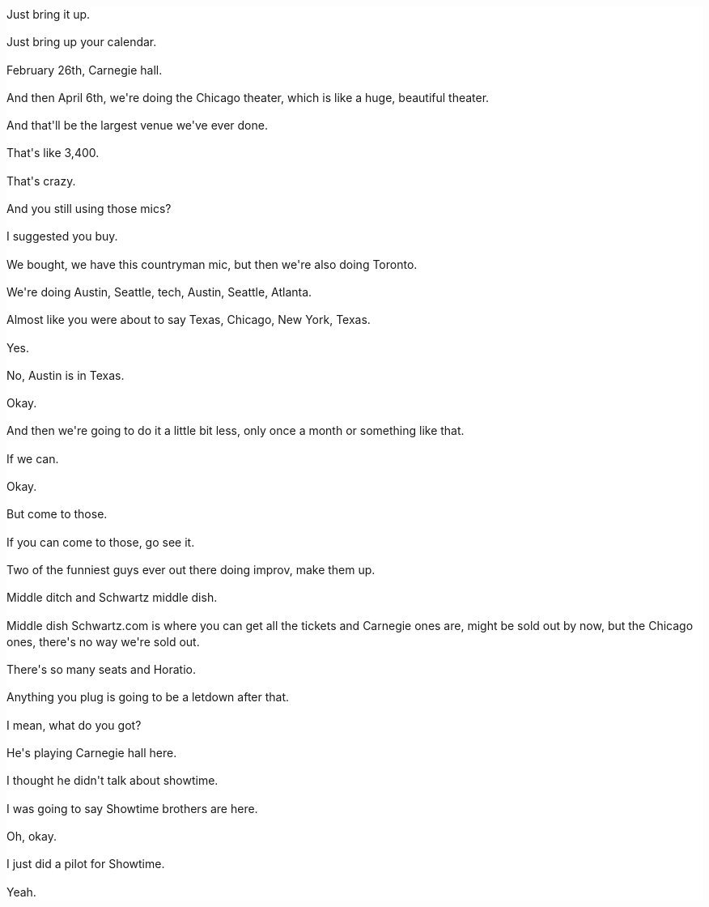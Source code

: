 Just bring it up.

Just bring up your calendar.

February 26th, Carnegie hall.

And then April 6th, we're doing the Chicago theater, which is like a huge, beautiful theater.

And that'll be the largest venue we've ever done.

That's like 3,400.

That's crazy.

And you still using those mics?

I suggested you buy.

We bought, we have this countryman mic, but then we're also doing Toronto.

We're doing Austin, Seattle, tech, Austin, Seattle, Atlanta.

Almost like you were about to say Texas, Chicago, New York, Texas.

Yes.

No, Austin is in Texas.

Okay.

And then we're going to do it a little bit less, only once a month or something like that.

If we can.

Okay.

But come to those.

If you can come to those, go see it.

Two of the funniest guys ever out there doing improv, make them up.

Middle ditch and Schwartz middle dish.

Middle dish Schwartz.com is where you can get all the tickets and Carnegie ones are, might be sold out by now, but the Chicago ones, there's no way we're sold out.

There's so many seats and Horatio.

Anything you plug is going to be a letdown after that.

I mean, what do you got?

He's playing Carnegie hall here.

I thought he didn't talk about showtime.

I was going to say Showtime brothers are here.

Oh, okay.

I just did a pilot for Showtime.

Yeah.
